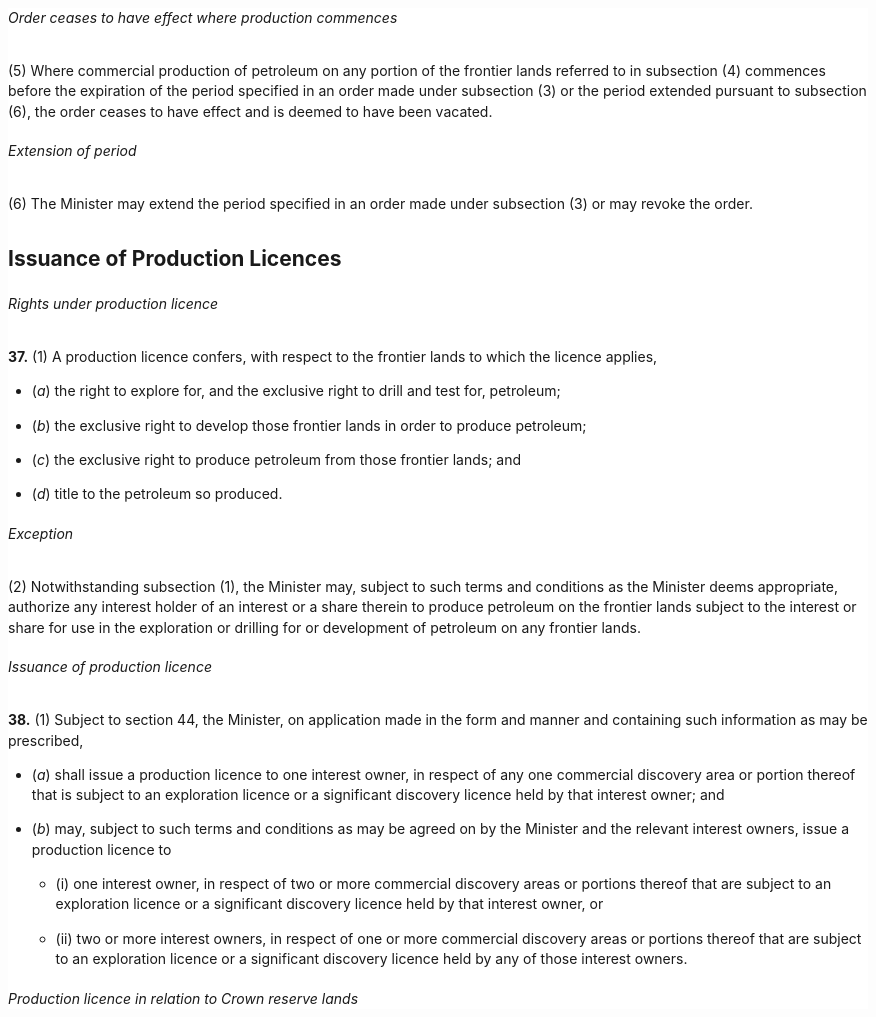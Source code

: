 ###### Order ceases to have effect where production commences

(5) Where commercial production of petroleum on any portion of the frontier lands referred to in subsection (4) commences before the expiration of the period specified in an order made under subsection (3) or the period extended pursuant to subsection (6), the order ceases to have effect and is deemed to have been vacated.

###### Extension of period

(6) The Minister may extend the period specified in an order made under subsection (3) or may revoke the order.

## Issuance of Production Licences

###### Rights under production licence

**37.** (1) A production licence confers, with respect to the frontier lands to which the licence applies,

  * (_a_) the right to explore for, and the exclusive right to drill and test for, petroleum;

  * (_b_) the exclusive right to develop those frontier lands in order to produce petroleum;

  * (_c_) the exclusive right to produce petroleum from those frontier lands; and

  * (_d_) title to the petroleum so produced.

###### Exception

(2) Notwithstanding subsection (1), the Minister may, subject to such terms and conditions as the Minister deems appropriate, authorize any interest holder of an interest or a share therein to produce petroleum on the frontier lands subject to the interest or share for use in the exploration or drilling for or development of petroleum on any frontier lands.

###### Issuance of production licence

**38.** (1) Subject to section 44, the Minister, on application made in the form and manner and containing such information as may be prescribed,

  * (_a_) shall issue a production licence to one interest owner, in respect of any one commercial discovery area or portion thereof that is subject to an exploration licence or a significant discovery licence held by that interest owner; and

  * (_b_) may, subject to such terms and conditions as may be agreed on by the Minister and the relevant interest owners, issue a production licence to

    * (i) one interest owner, in respect of two or more commercial discovery areas or portions thereof that are subject to an exploration licence or a significant discovery licence held by that interest owner, or

    * (ii) two or more interest owners, in respect of one or more commercial discovery areas or portions thereof that are subject to an exploration licence or a significant discovery licence held by any of those interest owners.

###### Production licence in relation to Crown reserve lands
